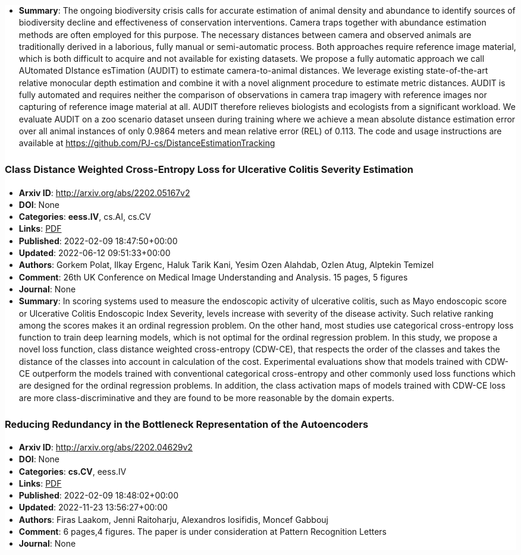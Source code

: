 - **Summary**: The ongoing biodiversity crisis calls for accurate estimation of animal density and abundance to identify sources of biodiversity decline and effectiveness of conservation interventions. Camera traps together with abundance estimation methods are often employed for this purpose. The necessary distances between camera and observed animals are traditionally derived in a laborious, fully manual or semi-automatic process. Both approaches require reference image material, which is both difficult to acquire and not available for existing datasets. We propose a fully automatic approach we call AUtomated DIstance esTimation (AUDIT) to estimate camera-to-animal distances. We leverage existing state-of-the-art relative monocular depth estimation and combine it with a novel alignment procedure to estimate metric distances. AUDIT is fully automated and requires neither the comparison of observations in camera trap imagery with reference images nor capturing of reference image material at all. AUDIT therefore relieves biologists and ecologists from a significant workload. We evaluate AUDIT on a zoo scenario dataset unseen during training where we achieve a mean absolute distance estimation error over all animal instances of only 0.9864 meters and mean relative error (REL) of 0.113. The code and usage instructions are available at https://github.com/PJ-cs/DistanceEstimationTracking



### Class Distance Weighted Cross-Entropy Loss for Ulcerative Colitis Severity Estimation
- **Arxiv ID**: http://arxiv.org/abs/2202.05167v2
- **DOI**: None
- **Categories**: **eess.IV**, cs.AI, cs.CV
- **Links**: [PDF](http://arxiv.org/pdf/2202.05167v2)
- **Published**: 2022-02-09 18:47:50+00:00
- **Updated**: 2022-06-12 09:51:33+00:00
- **Authors**: Gorkem Polat, Ilkay Ergenc, Haluk Tarik Kani, Yesim Ozen Alahdab, Ozlen Atug, Alptekin Temizel
- **Comment**: 26th UK Conference on Medical Image Understanding and Analysis. 15
  pages, 5 figures
- **Journal**: None
- **Summary**: In scoring systems used to measure the endoscopic activity of ulcerative colitis, such as Mayo endoscopic score or Ulcerative Colitis Endoscopic Index Severity, levels increase with severity of the disease activity. Such relative ranking among the scores makes it an ordinal regression problem. On the other hand, most studies use categorical cross-entropy loss function to train deep learning models, which is not optimal for the ordinal regression problem. In this study, we propose a novel loss function, class distance weighted cross-entropy (CDW-CE), that respects the order of the classes and takes the distance of the classes into account in calculation of the cost. Experimental evaluations show that models trained with CDW-CE outperform the models trained with conventional categorical cross-entropy and other commonly used loss functions which are designed for the ordinal regression problems. In addition, the class activation maps of models trained with CDW-CE loss are more class-discriminative and they are found to be more reasonable by the domain experts.



### Reducing Redundancy in the Bottleneck Representation of the Autoencoders
- **Arxiv ID**: http://arxiv.org/abs/2202.04629v2
- **DOI**: None
- **Categories**: **cs.CV**, eess.IV
- **Links**: [PDF](http://arxiv.org/pdf/2202.04629v2)
- **Published**: 2022-02-09 18:48:02+00:00
- **Updated**: 2022-11-23 13:56:27+00:00
- **Authors**: Firas Laakom, Jenni Raitoharju, Alexandros Iosifidis, Moncef Gabbouj
- **Comment**: 6 pages,4 figures. The paper is under consideration at Pattern
  Recognition Letters
- **Journal**: None